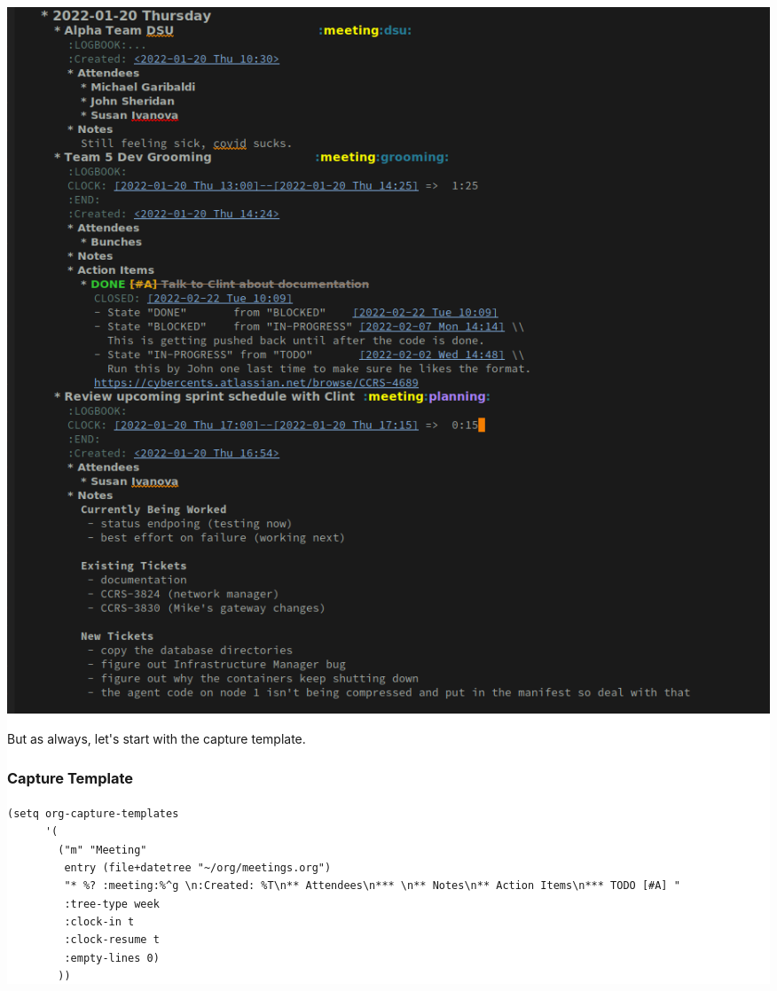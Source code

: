 ![meeting details](images/meeting-details-screenshot.png)

But as always, let's start with the capture template.


<a id="org3ff207a"></a>

### Capture Template

    (setq org-capture-templates
          '(    
            ("m" "Meeting"
             entry (file+datetree "~/org/meetings.org")
             "* %? :meeting:%^g \n:Created: %T\n** Attendees\n*** \n** Notes\n** Action Items\n*** TODO [#A] "
             :tree-type week
             :clock-in t
             :clock-resume t
             :empty-lines 0)
            ))
